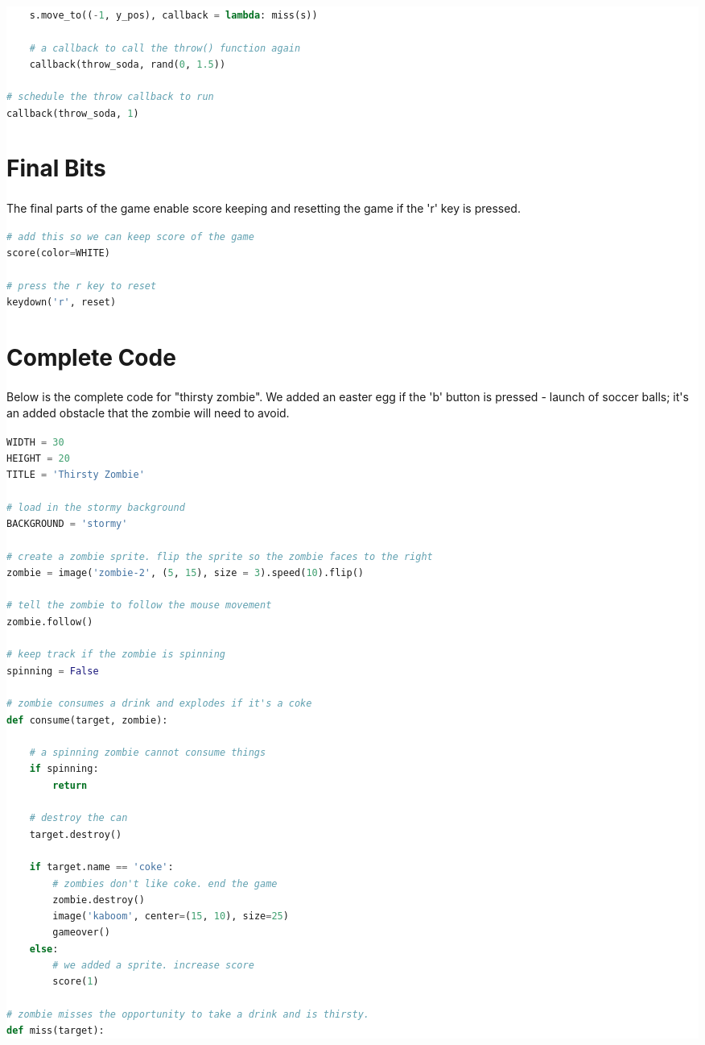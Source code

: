 ```python
    s.move_to((-1, y_pos), callback = lambda: miss(s))

    # a callback to call the throw() function again
    callback(throw_soda, rand(0, 1.5))

# schedule the throw callback to run
callback(throw_soda, 1)
```
# Final Bits

The final parts of the game enable score keeping and resetting the game if the 'r' key is pressed.

```python
# add this so we can keep score of the game
score(color=WHITE)

# press the r key to reset
keydown('r', reset)
```

# Complete Code

Below is the complete code for "thirsty zombie".  We added an easter egg if the 'b' button is pressed - launch of soccer balls; it's an added obstacle that the zombie will need to avoid.

```python
WIDTH = 30
HEIGHT = 20
TITLE = 'Thirsty Zombie'

# load in the stormy background
BACKGROUND = 'stormy'

# create a zombie sprite. flip the sprite so the zombie faces to the right
zombie = image('zombie-2', (5, 15), size = 3).speed(10).flip()

# tell the zombie to follow the mouse movement
zombie.follow()

# keep track if the zombie is spinning
spinning = False

# zombie consumes a drink and explodes if it's a coke
def consume(target, zombie):

    # a spinning zombie cannot consume things
    if spinning:
        return

    # destroy the can
    target.destroy()

    if target.name == 'coke':
        # zombies don't like coke. end the game
        zombie.destroy()
        image('kaboom', center=(15, 10), size=25)
        gameover()
    else:
        # we added a sprite. increase score
        score(1)

# zombie misses the opportunity to take a drink and is thirsty.
def miss(target):
```